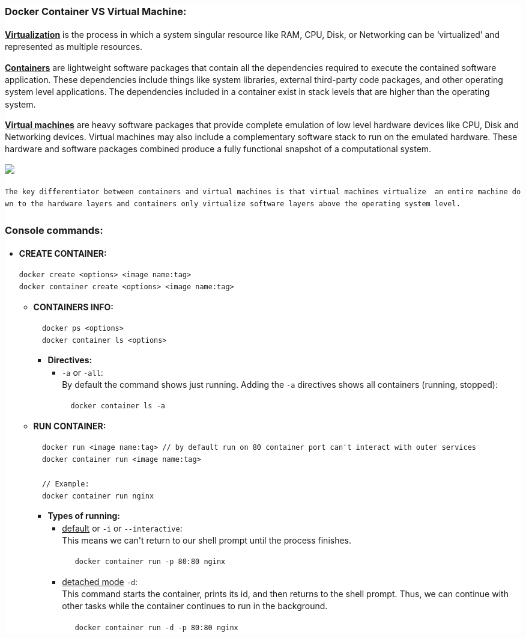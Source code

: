 ### Docker Container VS Virtual Machine:
  **<ins>Virtualization</ins>** is the process in which a system singular resource like RAM, CPU,
  Disk, or Networking can be ‘virtualized’ and represented as multiple resources.
  
  **<ins>Containers</ins>** are lightweight software packages that contain all the dependencies required to execute 
  the contained software application. These dependencies include things like system libraries, 
  external third-party code packages, and other operating system level applications. The dependencies
  included in a container exist in stack levels that are higher than the operating system.
  
  **<ins>Virtual machines</ins>** are heavy software packages that provide complete emulation of low level hardware 
  devices like CPU, Disk and Networking devices. Virtual machines may also include a complementary 
  software stack to run on the emulated hardware. These hardware and software packages combined 
  produce a fully functional snapshot of a computational system.
  
  [![](../../images/Screen-Shot-2018-03-20-at-9.24.09-AM_tcm19-56643.avif)](../../images/Screen-Shot-2018-03-20-at-9.24.09-AM_tcm19-56643.avif)
  
  `The key differentiator between containers and virtual machines is that virtual machines virtualize 
  an entire machine down to the hardware layers and containers only virtualize software layers above
  the operating system level.`

### Console commands:
- **CREATE CONTAINER:**  
  ```text
  docker create <options> <image name:tag>
  docker container create <options> <image name:tag>
  ```
  - **CONTAINERS INFO:**
     ```text
       docker ps <options>
       docker container ls <options>
     ```
    - **Directives:**
      - `-a` or `-all`:  
        By default the command shows just running. Adding the `-a` directives shows all containers (running, stopped):
        ```text
          docker container ls -a
        ```
  - **RUN CONTAINER:**
     ```text
       docker run <image name:tag> // by default run on 80 container port can't interact with outer services
       docker container run <image name:tag>
    
       // Example: 
       docker container run nginx
     ```
    - **Types of running:**
      - <ins>default</ins> or `-i` or `--interactive`:  
        This means we can't return to our shell prompt until the process finishes.
         ```text
            docker container run -p 80:80 nginx
         ```
      - <ins>detached mode</ins> `-d`:    
        This command starts the container, prints its id, and then returns to the shell prompt. Thus, we can continue
        with other tasks while the container continues to run in the background.
        ```text
           docker container run -d -p 80:80 nginx
        ```
